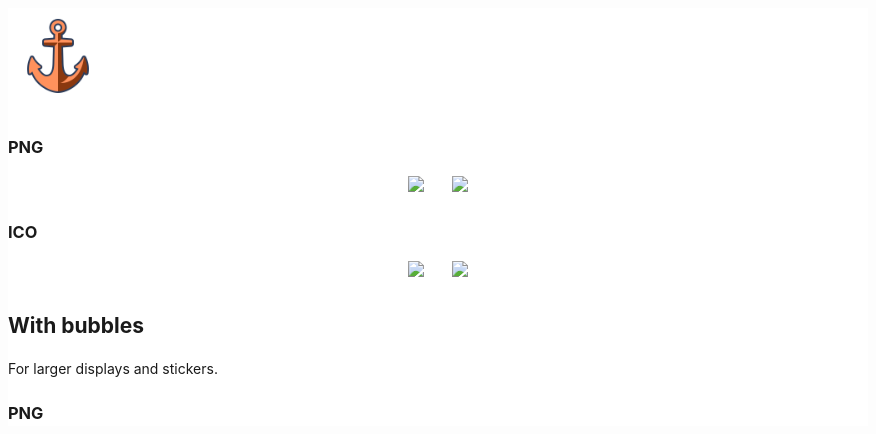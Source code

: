   <img src="anchor.svg" width="100" />
</p>

### PNG

<p align="center">
  <img src="square.png" width="100" />
  &nbsp;&nbsp;&nbsp;&nbsp;&nbsp;
  <img src="round.png" width="100" />
</p>

### ICO

<p align="center">
  <img src="square.ico" width="100" />
  &nbsp;&nbsp;&nbsp;&nbsp;&nbsp;
  <img src="round.ico" width="100" />
</p>

## With bubbles

For larger displays and stickers.

### PNG
